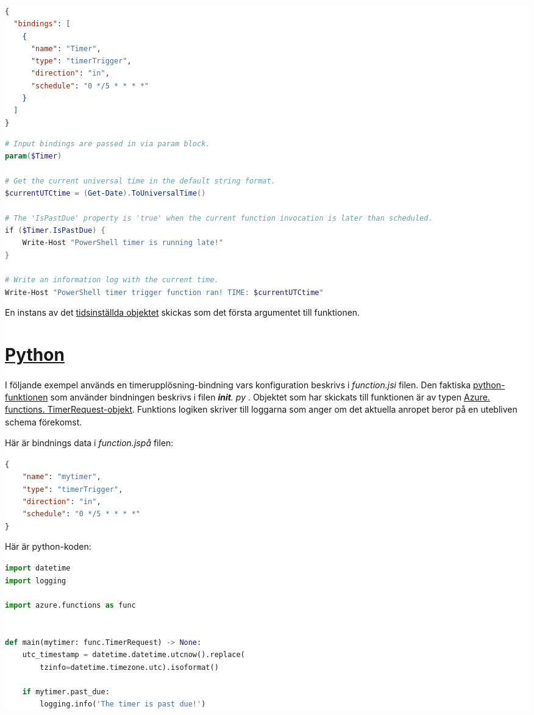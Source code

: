 ```json
{
  "bindings": [
    {
      "name": "Timer",
      "type": "timerTrigger",
      "direction": "in",
      "schedule": "0 */5 * * * *"
    }
  ]
}
```

```powershell
# Input bindings are passed in via param block.
param($Timer)

# Get the current universal time in the default string format.
$currentUTCtime = (Get-Date).ToUniversalTime()

# The 'IsPastDue' property is 'true' when the current function invocation is later than scheduled.
if ($Timer.IsPastDue) {
    Write-Host "PowerShell timer is running late!"
}

# Write an information log with the current time.
Write-Host "PowerShell timer trigger function ran! TIME: $currentUTCtime"
```

En instans av det [tidsinställda objektet](#usage) skickas som det första argumentet till funktionen.

# <a name="python"></a>[Python](#tab/python)

I följande exempel används en timerupplösning-bindning vars konfiguration beskrivs i *function.jsi* filen. Den faktiska [python-funktionen](functions-reference-python.md) som använder bindningen beskrivs i filen *__init__. py* . Objektet som har skickats till funktionen är av typen [Azure. functions. TimerRequest-objekt](/python/api/azure-functions/azure.functions.timerrequest). Funktions logiken skriver till loggarna som anger om det aktuella anropet beror på en utebliven schema förekomst.

Här är bindnings data i *function.jspå* filen:

```json
{
    "name": "mytimer",
    "type": "timerTrigger",
    "direction": "in",
    "schedule": "0 */5 * * * *"
}
```

Här är python-koden:

```python
import datetime
import logging

import azure.functions as func


def main(mytimer: func.TimerRequest) -> None:
    utc_timestamp = datetime.datetime.utcnow().replace(
        tzinfo=datetime.timezone.utc).isoformat()

    if mytimer.past_due:
        logging.info('The timer is past due!')

```